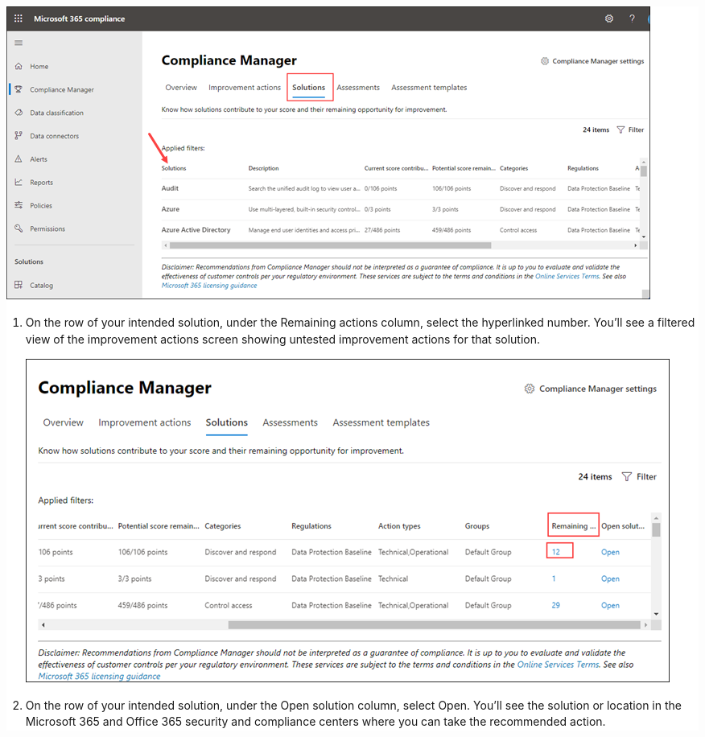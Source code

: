    ![](Images/img145.png)

1. On the row of your intended solution, under the Remaining actions column, select the hyperlinked number. You’ll see a filtered view of the improvement actions screen showing untested improvement actions for that solution.

   ![](Images/img146.png)

1. On the row of your intended solution, under the Open solution column, select Open. You’ll see the solution or location in the Microsoft 365 and Office 365 security and compliance centers where you can take the recommended action.

